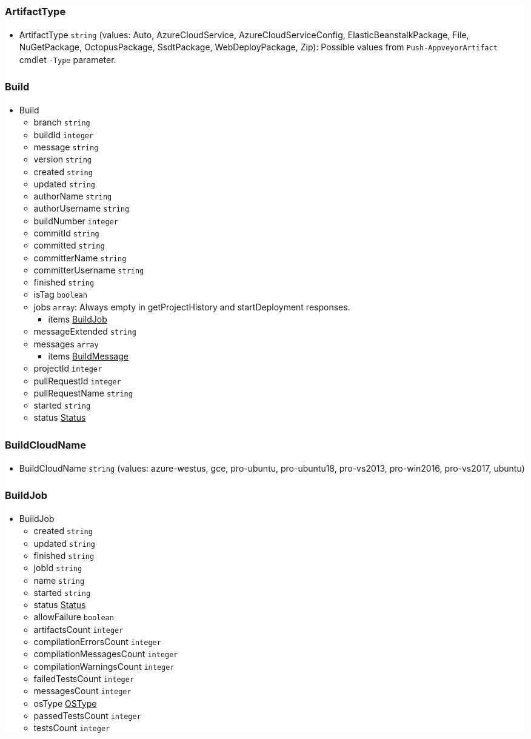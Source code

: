 ### ArtifactType
* ArtifactType `string` (values: Auto, AzureCloudService, AzureCloudServiceConfig, ElasticBeanstalkPackage, File, NuGetPackage, OctopusPackage, SsdtPackage, WebDeployPackage, Zip): Possible values from `Push-AppveyorArtifact` cmdlet `-Type` parameter.

### Build
* Build
  * branch `string`
  * buildId `integer`
  * message `string`
  * version `string`
  * created `string`
  * updated `string`
  * authorName `string`
  * authorUsername `string`
  * buildNumber `integer`
  * commitId `string`
  * committed `string`
  * committerName `string`
  * committerUsername `string`
  * finished `string`
  * isTag `boolean`
  * jobs `array`: Always empty in getProjectHistory and startDeployment responses.
    * items [BuildJob](#buildjob)
  * messageExtended `string`
  * messages `array`
    * items [BuildMessage](#buildmessage)
  * projectId `integer`
  * pullRequestId `integer`
  * pullRequestName `string`
  * started `string`
  * status [Status](#status)

### BuildCloudName
* BuildCloudName `string` (values: azure-westus, gce, pro-ubuntu, pro-ubuntu18, pro-vs2013, pro-win2016, pro-vs2017, ubuntu)

### BuildJob
* BuildJob
  * created `string`
  * updated `string`
  * finished `string`
  * jobId `string`
  * name `string`
  * started `string`
  * status [Status](#status)
  * allowFailure `boolean`
  * artifactsCount `integer`
  * compilationErrorsCount `integer`
  * compilationMessagesCount `integer`
  * compilationWarningsCount `integer`
  * failedTestsCount `integer`
  * messagesCount `integer`
  * osType [OSType](#ostype)
  * passedTestsCount `integer`
  * testsCount `integer`

